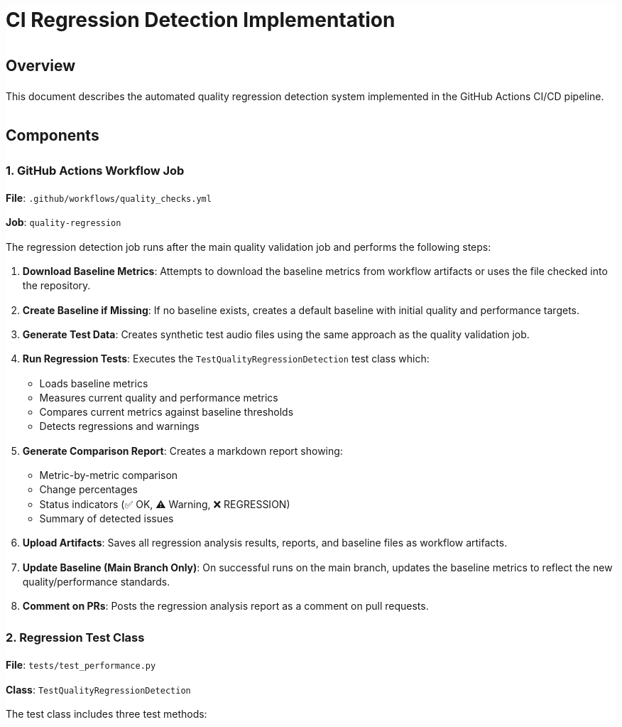 # CI Regression Detection Implementation

## Overview

This document describes the automated quality regression detection system implemented in the GitHub Actions CI/CD pipeline.

## Components

### 1. GitHub Actions Workflow Job

**File**: `.github/workflows/quality_checks.yml`

**Job**: `quality-regression`

The regression detection job runs after the main quality validation job and performs the following steps:

1. **Download Baseline Metrics**: Attempts to download the baseline metrics from workflow artifacts or uses the file checked into the repository.

2. **Create Baseline if Missing**: If no baseline exists, creates a default baseline with initial quality and performance targets.

3. **Generate Test Data**: Creates synthetic test audio files using the same approach as the quality validation job.

4. **Run Regression Tests**: Executes the `TestQualityRegressionDetection` test class which:
   - Loads baseline metrics
   - Measures current quality and performance metrics
   - Compares current metrics against baseline thresholds
   - Detects regressions and warnings

5. **Generate Comparison Report**: Creates a markdown report showing:
   - Metric-by-metric comparison
   - Change percentages
   - Status indicators (✅ OK, ⚠️ Warning, ❌ REGRESSION)
   - Summary of detected issues

6. **Upload Artifacts**: Saves all regression analysis results, reports, and baseline files as workflow artifacts.

7. **Update Baseline (Main Branch Only)**: On successful runs on the main branch, updates the baseline metrics to reflect the new quality/performance standards.

8. **Comment on PRs**: Posts the regression analysis report as a comment on pull requests.

### 2. Regression Test Class

**File**: `tests/test_performance.py`

**Class**: `TestQualityRegressionDetection`

The test class includes three test methods:
